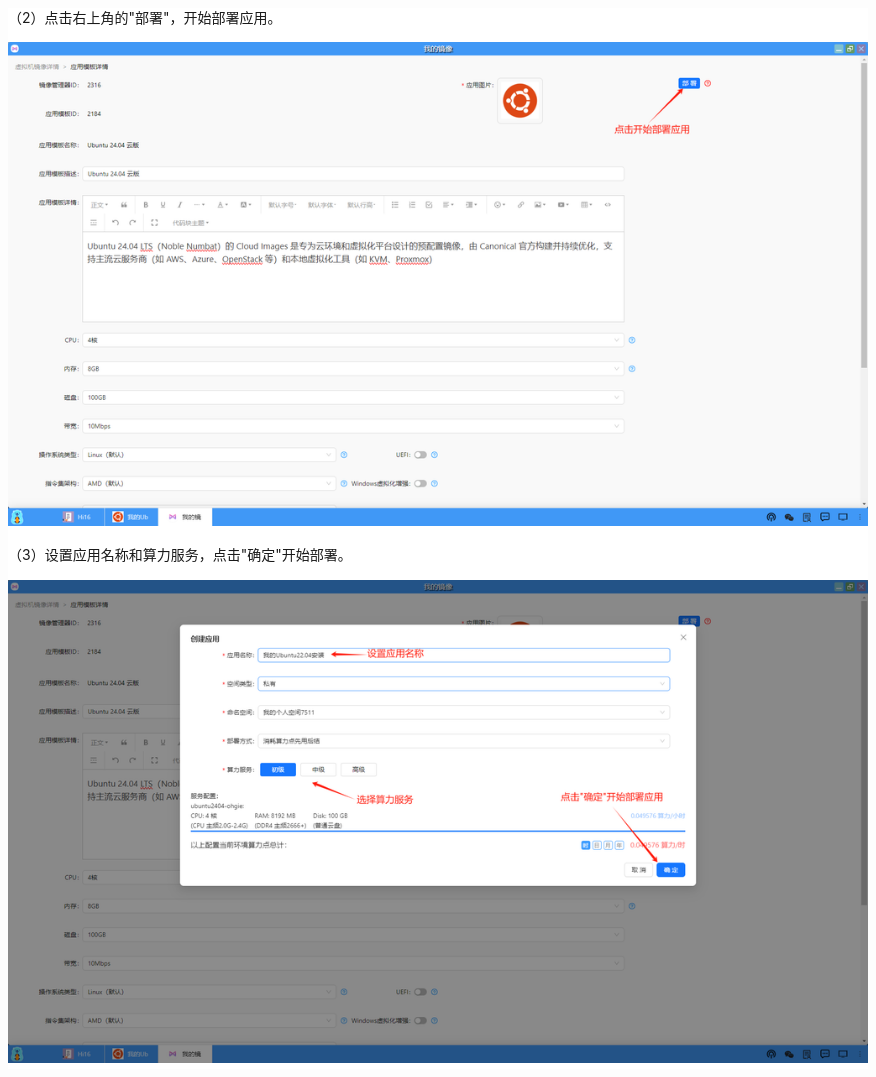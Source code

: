 （2）点击右上角的"部署"，开始部署应用。

![alt text](./beginner56.png)

（3）设置应用名称和算力服务，点击"确定"开始部署。

![alt text](./beginner57.png)
